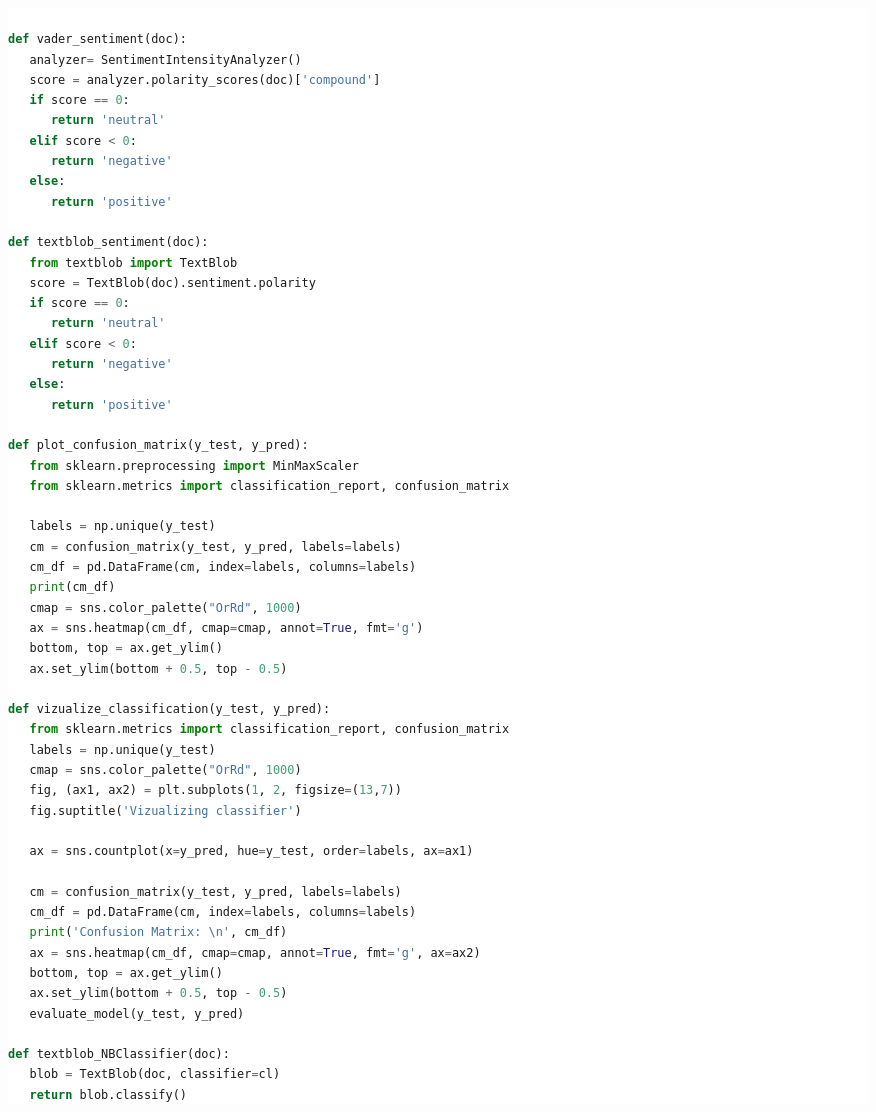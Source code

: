 ```python

def vader_sentiment(doc):
   analyzer= SentimentIntensityAnalyzer()
   score = analyzer.polarity_scores(doc)['compound']
   if score == 0:
      return 'neutral'
   elif score < 0:
      return 'negative'
   else:
      return 'positive'
   
def textblob_sentiment(doc):
   from textblob import TextBlob
   score = TextBlob(doc).sentiment.polarity
   if score == 0:
      return 'neutral'
   elif score < 0:
      return 'negative'
   else:
      return 'positive'
   
def plot_confusion_matrix(y_test, y_pred):
   from sklearn.preprocessing import MinMaxScaler
   from sklearn.metrics import classification_report, confusion_matrix
   
   labels = np.unique(y_test)
   cm = confusion_matrix(y_test, y_pred, labels=labels)
   cm_df = pd.DataFrame(cm, index=labels, columns=labels)
   print(cm_df)
   cmap = sns.color_palette("OrRd", 1000)
   ax = sns.heatmap(cm_df, cmap=cmap, annot=True, fmt='g')
   bottom, top = ax.get_ylim()
   ax.set_ylim(bottom + 0.5, top - 0.5)
   
def vizualize_classification(y_test, y_pred):
   from sklearn.metrics import classification_report, confusion_matrix
   labels = np.unique(y_test)
   cmap = sns.color_palette("OrRd", 1000)
   fig, (ax1, ax2) = plt.subplots(1, 2, figsize=(13,7))
   fig.suptitle('Vizualizing classifier')
   
   ax = sns.countplot(x=y_pred, hue=y_test, order=labels, ax=ax1)
   
   cm = confusion_matrix(y_test, y_pred, labels=labels)
   cm_df = pd.DataFrame(cm, index=labels, columns=labels)
   print('Confusion Matrix: \n', cm_df)
   ax = sns.heatmap(cm_df, cmap=cmap, annot=True, fmt='g', ax=ax2)
   bottom, top = ax.get_ylim()
   ax.set_ylim(bottom + 0.5, top - 0.5)
   evaluate_model(y_test, y_pred)
   
def textblob_NBClassifier(doc):
   blob = TextBlob(doc, classifier=cl)
   return blob.classify()
```
